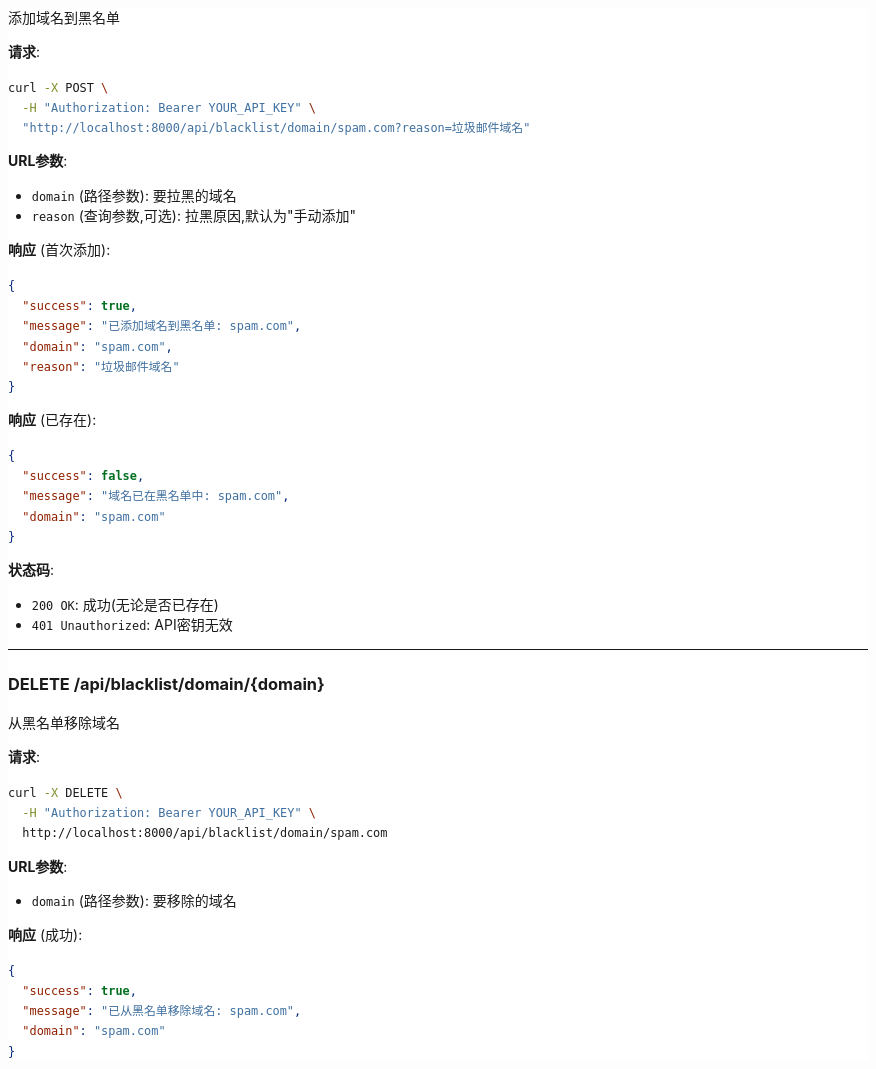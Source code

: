 添加域名到黑名单

**请求**:
```bash
curl -X POST \
  -H "Authorization: Bearer YOUR_API_KEY" \
  "http://localhost:8000/api/blacklist/domain/spam.com?reason=垃圾邮件域名"
```

**URL参数**:
- `domain` (路径参数): 要拉黑的域名
- `reason` (查询参数,可选): 拉黑原因,默认为"手动添加"

**响应** (首次添加):
```json
{
  "success": true,
  "message": "已添加域名到黑名单: spam.com",
  "domain": "spam.com",
  "reason": "垃圾邮件域名"
}
```

**响应** (已存在):
```json
{
  "success": false,
  "message": "域名已在黑名单中: spam.com",
  "domain": "spam.com"
}
```

**状态码**:
- `200 OK`: 成功(无论是否已存在)
- `401 Unauthorized`: API密钥无效

---

### DELETE /api/blacklist/domain/{domain}

从黑名单移除域名

**请求**:
```bash
curl -X DELETE \
  -H "Authorization: Bearer YOUR_API_KEY" \
  http://localhost:8000/api/blacklist/domain/spam.com
```

**URL参数**:
- `domain` (路径参数): 要移除的域名

**响应** (成功):
```json
{
  "success": true,
  "message": "已从黑名单移除域名: spam.com",
  "domain": "spam.com"
}
```
